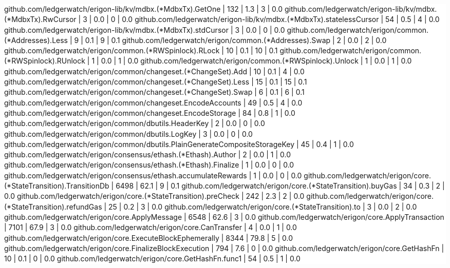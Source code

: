 github.com/ledgerwatch/erigon-lib/kv/mdbx.(*MdbxTx).GetOne                            |    132 |   1.3 |    3 |   0.0
github.com/ledgerwatch/erigon-lib/kv/mdbx.(*MdbxTx).RwCursor                          |      3 |   0.0 |    0 |   0.0
github.com/ledgerwatch/erigon-lib/kv/mdbx.(*MdbxTx).statelessCursor                   |     54 |   0.5 |    4 |   0.0
github.com/ledgerwatch/erigon-lib/kv/mdbx.(*MdbxTx).stdCursor                         |      3 |   0.0 |    0 |   0.0
github.com/ledgerwatch/erigon/common.(*Addresses).Less                                |      9 |   0.1 |    9 |   0.1
github.com/ledgerwatch/erigon/common.(*Addresses).Swap                                |      2 |   0.0 |    2 |   0.0
github.com/ledgerwatch/erigon/common.(*RWSpinlock).RLock                              |     10 |   0.1 |   10 |   0.1
github.com/ledgerwatch/erigon/common.(*RWSpinlock).RUnlock                            |      1 |   0.0 |    1 |   0.0
github.com/ledgerwatch/erigon/common.(*RWSpinlock).Unlock                             |      1 |   0.0 |    1 |   0.0
github.com/ledgerwatch/erigon/common/changeset.(*ChangeSet).Add                       |     10 |   0.1 |    4 |   0.0
github.com/ledgerwatch/erigon/common/changeset.(*ChangeSet).Less                      |     15 |   0.1 |   15 |   0.1
github.com/ledgerwatch/erigon/common/changeset.(*ChangeSet).Swap                      |      6 |   0.1 |    6 |   0.1
github.com/ledgerwatch/erigon/common/changeset.EncodeAccounts                         |     49 |   0.5 |    4 |   0.0
github.com/ledgerwatch/erigon/common/changeset.EncodeStorage                          |     84 |   0.8 |    1 |   0.0
github.com/ledgerwatch/erigon/common/dbutils.HeaderKey                                |      2 |   0.0 |    0 |   0.0
github.com/ledgerwatch/erigon/common/dbutils.LogKey                                   |      3 |   0.0 |    0 |   0.0
github.com/ledgerwatch/erigon/common/dbutils.PlainGenerateCompositeStorageKey         |     45 |   0.4 |    1 |   0.0
github.com/ledgerwatch/erigon/consensus/ethash.(*Ethash).Author                       |      2 |   0.0 |    1 |   0.0
github.com/ledgerwatch/erigon/consensus/ethash.(*Ethash).Finalize                     |      1 |   0.0 |    0 |   0.0
github.com/ledgerwatch/erigon/consensus/ethash.accumulateRewards                      |      1 |   0.0 |    0 |   0.0
github.com/ledgerwatch/erigon/core.(*StateTransition).TransitionDb                    |   6498 |  62.1 |    9 |   0.1
github.com/ledgerwatch/erigon/core.(*StateTransition).buyGas                          |     34 |   0.3 |    2 |   0.0
github.com/ledgerwatch/erigon/core.(*StateTransition).preCheck                        |    242 |   2.3 |    2 |   0.0
github.com/ledgerwatch/erigon/core.(*StateTransition).refundGas                       |     25 |   0.2 |    3 |   0.0
github.com/ledgerwatch/erigon/core.(*StateTransition).to                              |      3 |   0.0 |    2 |   0.0
github.com/ledgerwatch/erigon/core.ApplyMessage                                       |   6548 |  62.6 |    3 |   0.0
github.com/ledgerwatch/erigon/core.ApplyTransaction                                   |   7101 |  67.9 |    3 |   0.0
github.com/ledgerwatch/erigon/core.CanTransfer                                        |      4 |   0.0 |    1 |   0.0
github.com/ledgerwatch/erigon/core.ExecuteBlockEphemerally                            |   8344 |  79.8 |    5 |   0.0
github.com/ledgerwatch/erigon/core.FinalizeBlockExecution                             |    794 |   7.6 |    0 |   0.0
github.com/ledgerwatch/erigon/core.GetHashFn                                          |     10 |   0.1 |    0 |   0.0
github.com/ledgerwatch/erigon/core.GetHashFn.func1                                    |     54 |   0.5 |    1 |   0.0